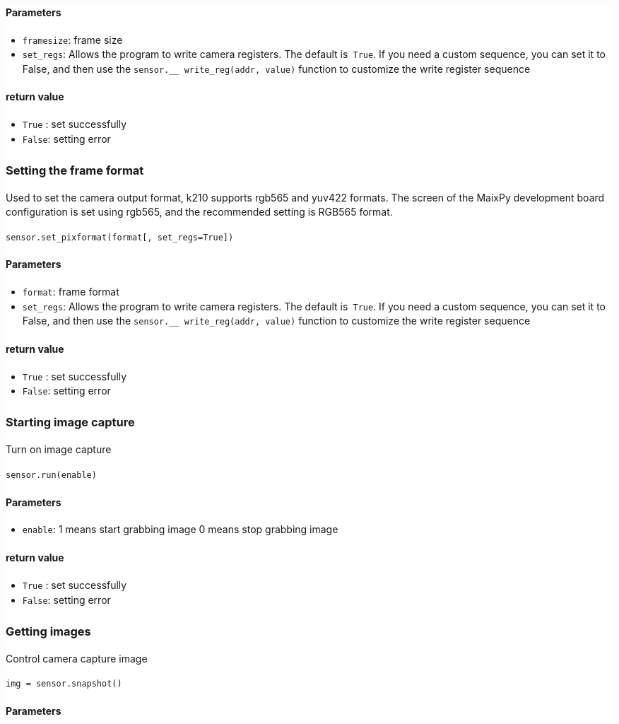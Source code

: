 #### Parameters

* `framesize`: frame size
* `set_regs`: Allows the program to write camera registers. The default is` True`. If you need a custom sequence, you can set it to False, and then use the `sensor.__ write_reg(addr, value)` function to customize the write register sequence

#### return value

* `True` : set successfully
* `False`: setting error

### Setting the frame format

Used to set the camera output format, k210 supports rgb565 and yuv422 formats. The screen of the MaixPy development board configuration is set using rgb565, and the recommended setting is RGB565 format.

```
sensor.set_pixformat(format[, set_regs=True])
```
#### Parameters

* `format`: frame format
* `set_regs`: Allows the program to write camera registers. The default is` True`. If you need a custom sequence, you can set it to False, and then use the `sensor.__ write_reg(addr, value)` function to customize the write register sequence

#### return value

* `True` : set successfully
* `False`: setting error

### Starting image capture

Turn on image capture

```
sensor.run(enable)
```
#### Parameters

* `enable`: 1 means start grabbing image 0 means stop grabbing image

#### return value

* `True` : set successfully
* `False`: setting error


### Getting images

Control camera capture image

```
img = sensor.snapshot()
```
#### Parameters

